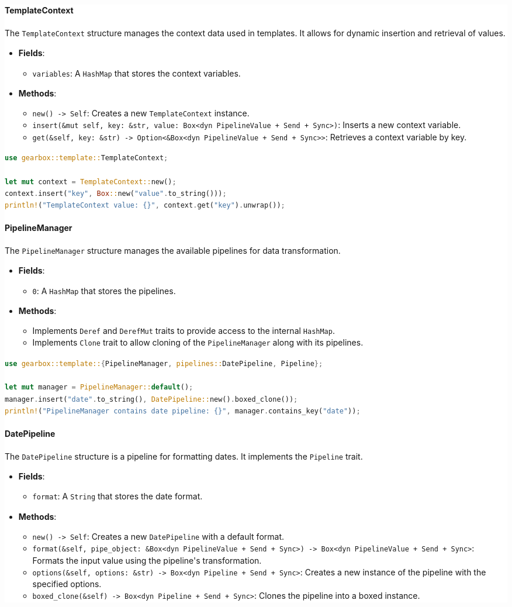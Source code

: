 #### TemplateContext

The `TemplateContext` structure manages the context data used in templates. It allows for dynamic insertion and retrieval of values.

- **Fields**:
  - `variables`: A `HashMap` that stores the context variables.

- **Methods**:
  - `new() -> Self`: Creates a new `TemplateContext` instance.
  - `insert(&mut self, key: &str, value: Box<dyn PipelineValue + Send + Sync>)`: Inserts a new context variable.
  - `get(&self, key: &str) -> Option<&Box<dyn PipelineValue + Send + Sync>>`: Retrieves a context variable by key.

```rust
use gearbox::template::TemplateContext;

let mut context = TemplateContext::new();
context.insert("key", Box::new("value".to_string()));
println!("TemplateContext value: {}", context.get("key").unwrap());
```

#### PipelineManager

The `PipelineManager` structure manages the available pipelines for data transformation.

- **Fields**:
  - `0`: A `HashMap` that stores the pipelines.

- **Methods**:
  - Implements `Deref` and `DerefMut` traits to provide access to the internal `HashMap`.
  - Implements `Clone` trait to allow cloning of the `PipelineManager` along with its pipelines.

```rust
use gearbox::template::{PipelineManager, pipelines::DatePipeline, Pipeline};

let mut manager = PipelineManager::default();
manager.insert("date".to_string(), DatePipeline::new().boxed_clone());
println!("PipelineManager contains date pipeline: {}", manager.contains_key("date"));
```

#### DatePipeline

The `DatePipeline` structure is a pipeline for formatting dates. It implements the `Pipeline` trait.

- **Fields**:
  - `format`: A `String` that stores the date format.

- **Methods**:
  - `new() -> Self`: Creates a new `DatePipeline` with a default format.
  - `format(&self, pipe_object: &Box<dyn PipelineValue + Send + Sync>) -> Box<dyn PipelineValue + Send + Sync>`: Formats the input value using the pipeline's transformation.
  - `options(&self, options: &str) -> Box<dyn Pipeline + Send + Sync>`: Creates a new instance of the pipeline with the specified options.
  - `boxed_clone(&self) -> Box<dyn Pipeline + Send + Sync>`: Clones the pipeline into a boxed instance.
